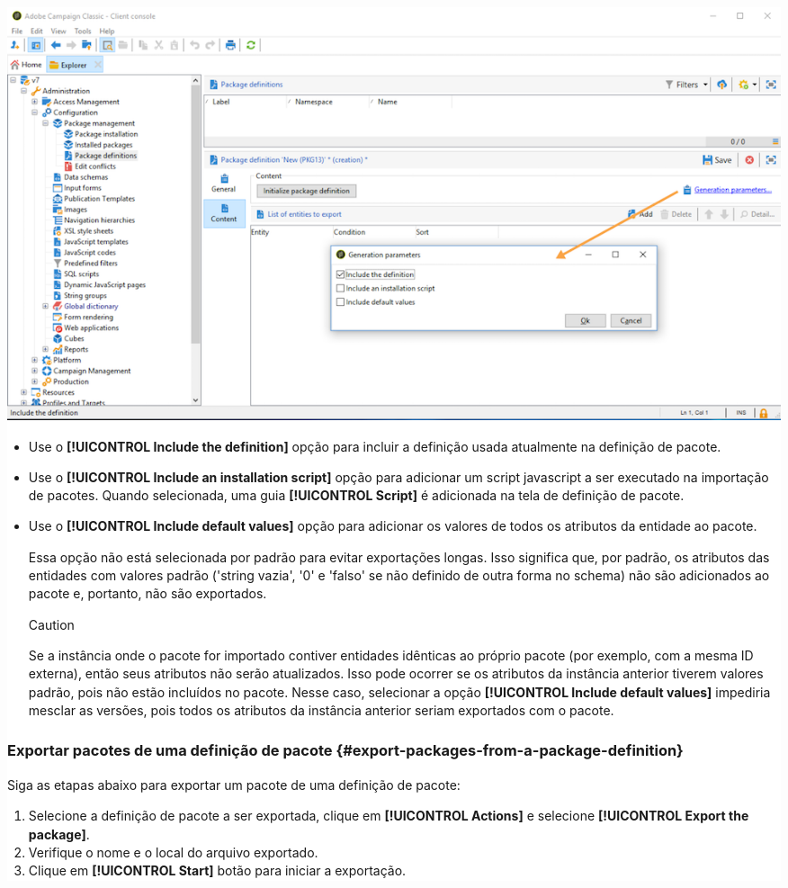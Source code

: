 ![](assets/packagedefinition_generationparameters.png)

* Use o **[!UICONTROL Include the definition]** opção para incluir a definição usada atualmente na definição de pacote.
* Use o **[!UICONTROL Include an installation script]** opção para adicionar um script javascript a ser executado na importação de pacotes. Quando selecionada, uma guia **[!UICONTROL Script]** é adicionada na tela de definição de pacote.
* Use o **[!UICONTROL Include default values]** opção para adicionar os valores de todos os atributos da entidade ao pacote.

  Essa opção não está selecionada por padrão para evitar exportações longas. Isso significa que, por padrão, os atributos das entidades com valores padrão (&#39;string vazia&#39;, &#39;0&#39; e &#39;falso&#39; se não definido de outra forma no schema) não são adicionados ao pacote e, portanto, não são exportados.

  >[!CAUTION]
  >
  >Se a instância onde o pacote for importado contiver entidades idênticas ao próprio pacote (por exemplo, com a mesma ID externa), então seus atributos não serão atualizados. Isso pode ocorrer se os atributos da instância anterior tiverem valores padrão, pois não estão incluídos no pacote. Nesse caso, selecionar a opção **[!UICONTROL Include default values]** impediria mesclar as versões, pois todos os atributos da instância anterior seriam exportados com o pacote.

### Exportar pacotes de uma definição de pacote {#export-packages-from-a-package-definition}

Siga as etapas abaixo para exportar um pacote de uma definição de pacote:

1. Selecione a definição de pacote a ser exportada, clique em **[!UICONTROL Actions]** e selecione **[!UICONTROL Export the package]**.
1. Verifique o nome e o local do arquivo exportado.
1. Clique em **[!UICONTROL Start]** botão para iniciar a exportação.
